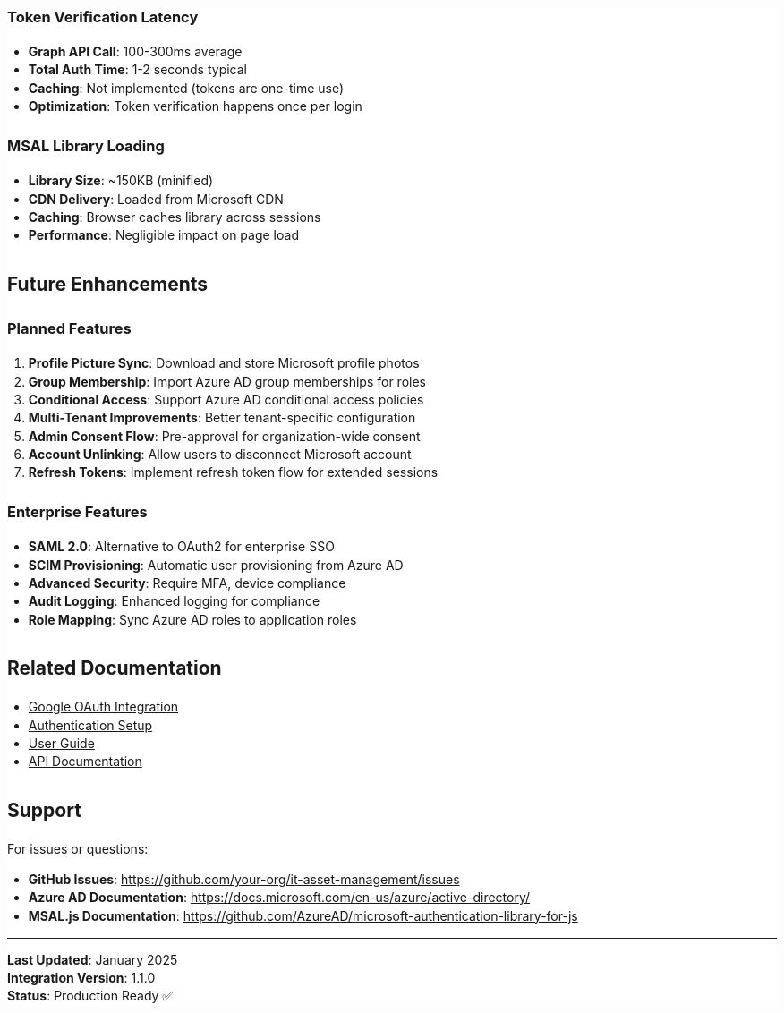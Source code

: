 ### Token Verification Latency

- **Graph API Call**: 100-300ms average
- **Total Auth Time**: 1-2 seconds typical
- **Caching**: Not implemented (tokens are one-time use)
- **Optimization**: Token verification happens once per login

### MSAL Library Loading

- **Library Size**: ~150KB (minified)
- **CDN Delivery**: Loaded from Microsoft CDN
- **Caching**: Browser caches library across sessions
- **Performance**: Negligible impact on page load

## Future Enhancements

### Planned Features

1. **Profile Picture Sync**: Download and store Microsoft profile photos
2. **Group Membership**: Import Azure AD group memberships for roles
3. **Conditional Access**: Support Azure AD conditional access policies
4. **Multi-Tenant Improvements**: Better tenant-specific configuration
5. **Admin Consent Flow**: Pre-approval for organization-wide consent
6. **Account Unlinking**: Allow users to disconnect Microsoft account
7. **Refresh Tokens**: Implement refresh token flow for extended sessions

### Enterprise Features

- **SAML 2.0**: Alternative to OAuth2 for enterprise SSO
- **SCIM Provisioning**: Automatic user provisioning from Azure AD
- **Advanced Security**: Require MFA, device compliance
- **Audit Logging**: Enhanced logging for compliance
- **Role Mapping**: Sync Azure AD roles to application roles

## Related Documentation

- [Google OAuth Integration](./google-oauth-integration.md)
- [Authentication Setup](./auth-setup.md)
- [User Guide](./user-guide.md)
- [API Documentation](./api-documentation.md)

## Support

For issues or questions:
- **GitHub Issues**: https://github.com/your-org/it-asset-management/issues
- **Azure AD Documentation**: https://docs.microsoft.com/en-us/azure/active-directory/
- **MSAL.js Documentation**: https://github.com/AzureAD/microsoft-authentication-library-for-js

---

**Last Updated**: January 2025  
**Integration Version**: 1.1.0  
**Status**: Production Ready ✅
